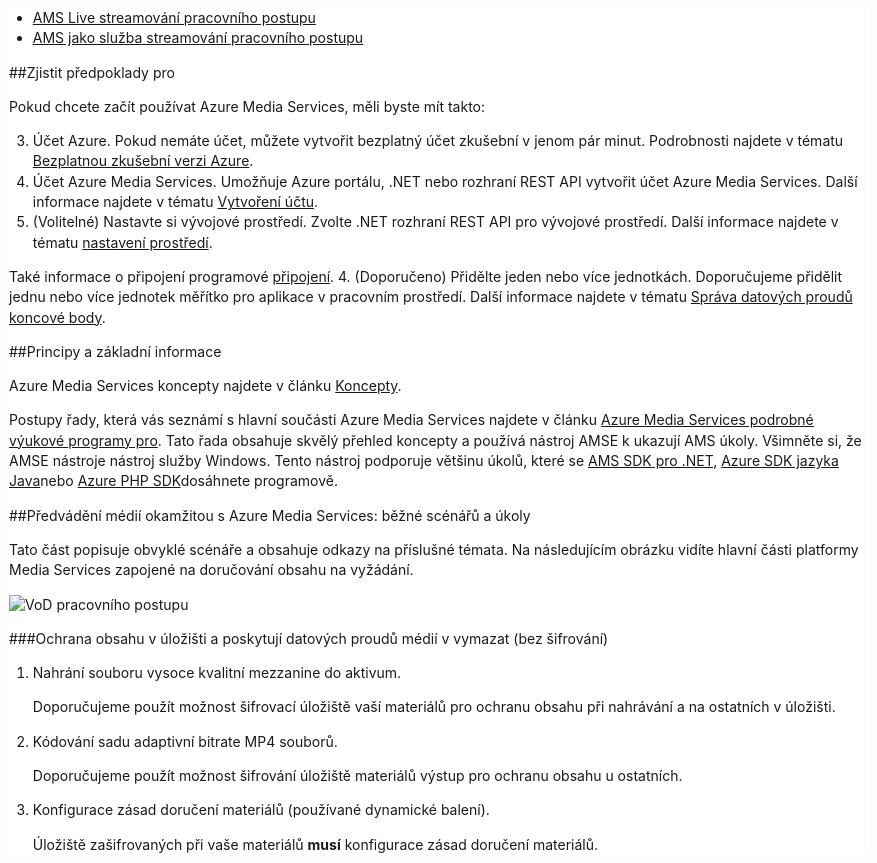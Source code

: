 - [AMS Live streamování pracovního postupu](https://azure.microsoft.com/documentation/learning-paths/media-services-streaming-live/)
- [AMS jako služba streamování pracovního postupu](https://azure.microsoft.com/documentation/learning-paths/media-services-streaming-on-demand/)

##<a name="prerequisites"></a>Zjistit předpoklady pro

Pokud chcete začít používat Azure Media Services, měli byste mít takto:

3. Účet Azure. Pokud nemáte účet, můžete vytvořit bezplatný účet zkušební v jenom pár minut. Podrobnosti najdete v tématu [Bezplatnou zkušební verzi Azure](https://azure.microsoft.com).
2. Účet Azure Media Services. Umožňuje Azure portálu, .NET nebo rozhraní REST API vytvořit účet Azure Media Services. Další informace najdete v tématu [Vytvoření účtu](media-services-portal-create-account.md).
3. (Volitelné) Nastavte si vývojové prostředí. Zvolte .NET rozhraní REST API pro vývojové prostředí. Další informace najdete v tématu [nastavení prostředí](media-services-dotnet-how-to-use.md).

Také informace o připojení programové [připojení](media-services-dotnet-connect-programmatically.md).
4. (Doporučeno) Přidělte jeden nebo více jednotkách. Doporučujeme přidělit jednu nebo více jednotek měřítko pro aplikace v pracovním prostředí.   Další informace najdete v tématu [Správa datových proudů koncové body](media-services-portal-manage-streaming-endpoints.md).

##<a name="concepts-and-overview"></a>Principy a základní informace

Azure Media Services koncepty najdete v článku [Koncepty](media-services-concepts.md).

Postupy řady, která vás seznámí s hlavní součásti Azure Media Services najdete v článku [Azure Media Services podrobné výukové programy pro](https://docs.com/fukushima-shigeyuki/3439/english-azure-media-services-step-by-step-series). Tato řada obsahuje skvělý přehled koncepty a používá nástroj AMSE k ukazují AMS úkoly. Všimněte si, že AMSE nástroje nástroj služby Windows. Tento nástroj podporuje většinu úkolů, které se [AMS SDK pro .NET](https://github.com/Azure/azure-sdk-for-media-services), [Azure SDK jazyka Java](https://github.com/Azure/azure-sdk-for-java)nebo [Azure PHP SDK](https://github.com/Azure/azure-sdk-for-php)dosáhnete programově.

##<a id="vod_scenarios"></a>Předvádění médií okamžitou s Azure Media Services: běžné scénářů a úkoly

Tato část popisuje obvyklé scénáře a obsahuje odkazy na příslušné témata. Na následujícím obrázku vidíte hlavní části platformy Media Services zapojené na doručování obsahu na vyžádání. 

![VoD pracovního postupu](./media/media-services-video-on-demand-workflow/media-services-video-on-demand.png)


###<a name="protect-content-in-storage-and-deliver-streaming-media-in-the-clear-non-encrypted"></a>Ochrana obsahu v úložišti a poskytují datových proudů médií v vymazat (bez šifrování)

1. Nahrání souboru vysoce kvalitní mezzanine do aktivum.
    
    Doporučujeme použít možnost šifrovací úložiště vaší materiálů pro ochranu obsahu při nahrávání a na ostatních v úložišti.
 
1. Kódování sadu adaptivní bitrate MP4 souborů. 

    Doporučujeme použít možnost šifrování úložiště materiálů výstup pro ochranu obsahu u ostatních.
    
1. Konfigurace zásad doručení materiálů (používané dynamické balení). 
    
    Úložiště zašifrovaných při vaše materiálů **musí** konfigurace zásad doručení materiálů. 
